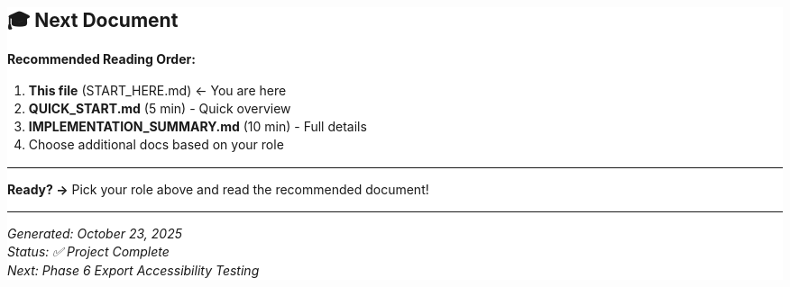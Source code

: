 
## 🎓 Next Document

**Recommended Reading Order:**

1. **This file** (START_HERE.md) ← You are here
2. **QUICK_START.md** (5 min) - Quick overview
3. **IMPLEMENTATION_SUMMARY.md** (10 min) - Full details
4. Choose additional docs based on your role

---

**Ready? →** Pick your role above and read the recommended document!

---

*Generated: October 23, 2025*  
*Status: ✅ Project Complete*  
*Next: Phase 6 Export Accessibility Testing*
